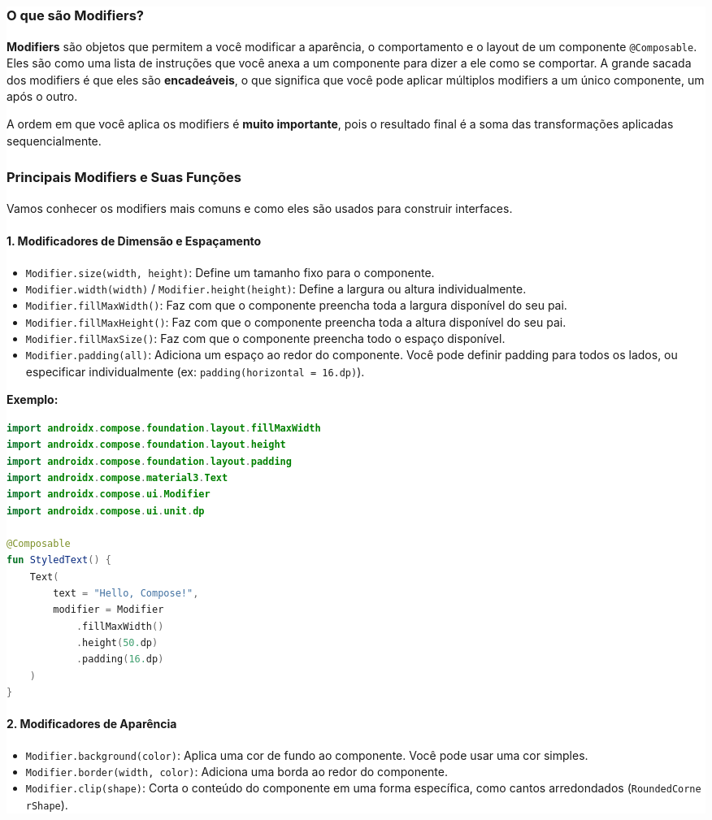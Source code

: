 ### **O que são Modifiers?**

**Modifiers** são objetos que permitem a você modificar a aparência, o comportamento e o layout de um componente `@Composable`. Eles são como uma lista de instruções que você anexa a um componente para dizer a ele como se comportar. A grande sacada dos modifiers é que eles são **encadeáveis**, o que significa que você pode aplicar múltiplos modifiers a um único componente, um após o outro.

A ordem em que você aplica os modifiers é **muito importante**, pois o resultado final é a soma das transformações aplicadas sequencialmente.

### **Principais Modifiers e Suas Funções**

Vamos conhecer os modifiers mais comuns e como eles são usados para construir interfaces.

#### **1. Modificadores de Dimensão e Espaçamento**

  * `Modifier.size(width, height)`: Define um tamanho fixo para o componente.
  * `Modifier.width(width)` / `Modifier.height(height)`: Define a largura ou altura individualmente.
  * `Modifier.fillMaxWidth()`: Faz com que o componente preencha toda a largura disponível do seu pai.
  * `Modifier.fillMaxHeight()`: Faz com que o componente preencha toda a altura disponível do seu pai.
  * `Modifier.fillMaxSize()`: Faz com que o componente preencha todo o espaço disponível.
  * `Modifier.padding(all)`: Adiciona um espaço ao redor do componente. Você pode definir padding para todos os lados, ou especificar individualmente (ex: `padding(horizontal = 16.dp)`).

**Exemplo:**

```kotlin
import androidx.compose.foundation.layout.fillMaxWidth
import androidx.compose.foundation.layout.height
import androidx.compose.foundation.layout.padding
import androidx.compose.material3.Text
import androidx.compose.ui.Modifier
import androidx.compose.ui.unit.dp

@Composable
fun StyledText() {
    Text(
        text = "Hello, Compose!",
        modifier = Modifier
            .fillMaxWidth()
            .height(50.dp)
            .padding(16.dp)
    )
}
```

#### **2. Modificadores de Aparência**

  * `Modifier.background(color)`: Aplica uma cor de fundo ao componente. Você pode usar uma cor simples.
  * `Modifier.border(width, color)`: Adiciona uma borda ao redor do componente.
  * `Modifier.clip(shape)`: Corta o conteúdo do componente em uma forma específica, como cantos arredondados (`RoundedCornerShape`).
